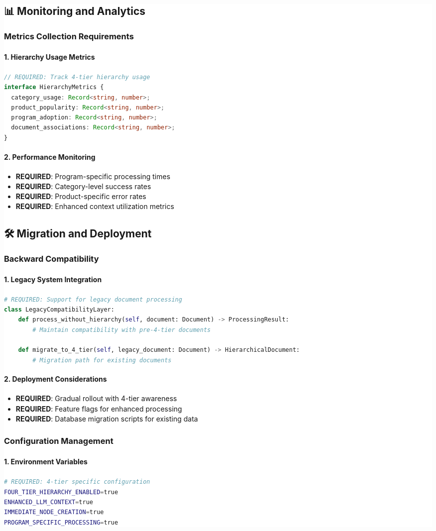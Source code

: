 ## 📊 **Monitoring and Analytics**

### Metrics Collection Requirements

#### 1. Hierarchy Usage Metrics
```typescript
// REQUIRED: Track 4-tier hierarchy usage
interface HierarchyMetrics {
  category_usage: Record<string, number>;
  product_popularity: Record<string, number>;
  program_adoption: Record<string, number>;
  document_associations: Record<string, number>;
}
```

#### 2. Performance Monitoring
- **REQUIRED**: Program-specific processing times
- **REQUIRED**: Category-level success rates
- **REQUIRED**: Product-specific error rates
- **REQUIRED**: Enhanced context utilization metrics

## 🛠️ **Migration and Deployment**

### Backward Compatibility

#### 1. Legacy System Integration
```python
# REQUIRED: Support for legacy document processing
class LegacyCompatibilityLayer:
    def process_without_hierarchy(self, document: Document) -> ProcessingResult:
        # Maintain compatibility with pre-4-tier documents
        
    def migrate_to_4_tier(self, legacy_document: Document) -> HierarchicalDocument:
        # Migration path for existing documents
```

#### 2. Deployment Considerations
- **REQUIRED**: Gradual rollout with 4-tier awareness
- **REQUIRED**: Feature flags for enhanced processing
- **REQUIRED**: Database migration scripts for existing data

### Configuration Management

#### 1. Environment Variables
```bash
# REQUIRED: 4-tier specific configuration
FOUR_TIER_HIERARCHY_ENABLED=true
ENHANCED_LLM_CONTEXT=true
IMMEDIATE_NODE_CREATION=true
PROGRAM_SPECIFIC_PROCESSING=true
```
